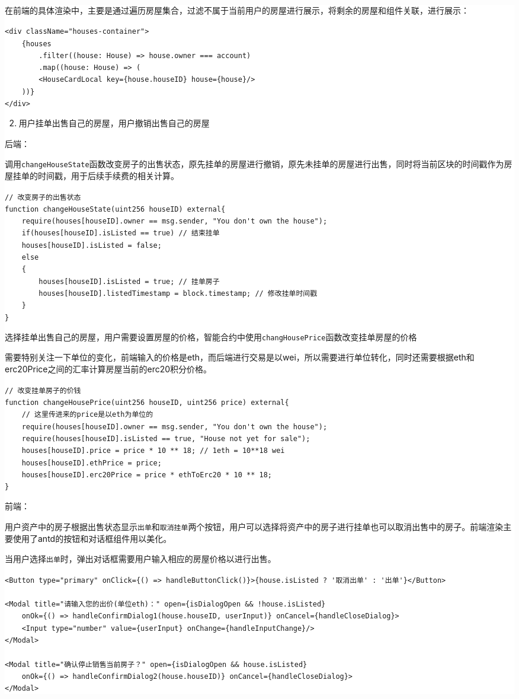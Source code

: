 在前端的具体渲染中，主要是通过遍历房屋集合，过滤不属于当前用户的房屋进行展示，将剩余的房屋和组件关联，进行展示：

```react
<div className="houses-container">
    {houses
        .filter((house: House) => house.owner === account)
        .map((house: House) => (
        <HouseCardLocal key={house.houseID} house={house}/>
    ))}
</div>
```

2. 用户挂单出售自己的房屋，用户撤销出售自己的房屋

后端：

调用`changeHouseState`函数改变房子的出售状态，原先挂单的房屋进行撤销，原先未挂单的房屋进行出售，同时将当前区块的时间戳作为房屋挂单的时间戳，用于后续手续费的相关计算。

```solidity
// 改变房子的出售状态
function changeHouseState(uint256 houseID) external{
    require(houses[houseID].owner == msg.sender, "You don't own the house");
    if(houses[houseID].isListed == true) // 结束挂单
    houses[houseID].isListed = false;
    else
    {
        houses[houseID].isListed = true; // 挂单房子
        houses[houseID].listedTimestamp = block.timestamp; // 修改挂单时间戳
    }
}
```

选择挂单出售自己的房屋，用户需要设置房屋的价格，智能合约中使用`changHousePrice`函数改变挂单房屋的价格

需要特别关注一下单位的变化，前端输入的价格是eth，而后端进行交易是以wei，所以需要进行单位转化，同时还需要根据eth和erc20Price之间的汇率计算房屋当前的erc20积分价格。

```solidity
// 改变挂单房子的价钱
function changeHousePrice(uint256 houseID, uint256 price) external{
    // 这里传进来的price是以eth为单位的
    require(houses[houseID].owner == msg.sender, "You don't own the house");
    require(houses[houseID].isListed == true, "House not yet for sale");
    houses[houseID].price = price * 10 ** 18; // 1eth = 10**18 wei
    houses[houseID].ethPrice = price;
    houses[houseID].erc20Price = price * ethToErc20 * 10 ** 18;
}
```

前端：

用户资产中的房子根据出售状态显示`出单`和`取消挂单`两个按钮，用户可以选择将资产中的房子进行挂单也可以取消出售中的房子。前端渲染主要使用了antd的按钮和对话框组件用以美化。

当用户选择`出单`时，弹出对话框需要用户输入相应的房屋价格以进行出售。

```react
<Button type="primary" onClick={() => handleButtonClick()}>{house.isListed ? '取消出单' : '出单'}</Button>

<Modal title="请输入您的出价(单位eth)：" open={isDialogOpen && !house.isListed}
    onOk={() => handleConfirmDialog1(house.houseID, userInput)} onCancel={handleCloseDialog}>
    <Input type="number" value={userInput} onChange={handleInputChange}/>
</Modal>

<Modal title="确认停止销售当前房子？" open={isDialogOpen && house.isListed}
    onOk={() => handleConfirmDialog2(house.houseID)} onCancel={handleCloseDialog}>
</Modal>
```
